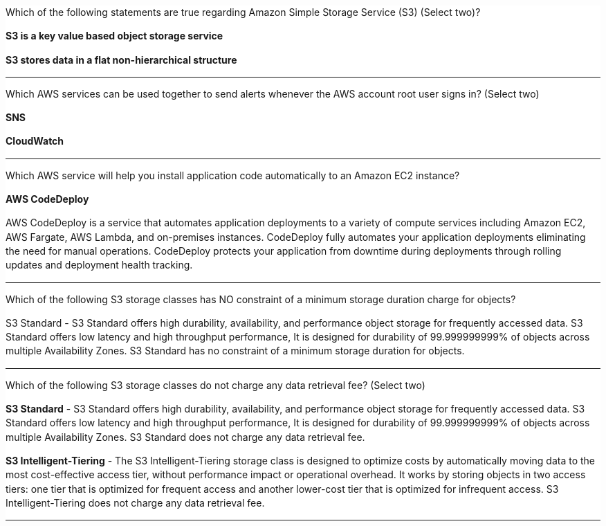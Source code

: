 
Which of the following statements are true regarding Amazon Simple Storage Service (S3) (Select two)?

**S3 is a key value based object storage service**

**S3 stores data in a flat non-hierarchical structure**

---

Which AWS services can be used together to send alerts whenever the AWS account root user signs in? (Select two)

**SNS**

**CloudWatch**

---

Which AWS service will help you install application code automatically to an Amazon EC2 instance?

**AWS CodeDeploy**

AWS CodeDeploy is a service that automates application deployments to
 a variety of compute services including Amazon EC2, AWS Fargate, AWS 
Lambda, and on-premises instances. CodeDeploy fully automates your 
application deployments eliminating the need for manual operations. 
CodeDeploy protects your application from downtime during deployments 
through rolling updates and deployment health tracking.

---

Which of the following S3 storage classes has NO constraint of a minimum storage duration charge for objects?

S3 Standard - S3 Standard offers high durability, availability, and performance object storage for frequently accessed data. S3 Standard offers low latency and high throughput performance, It is designed for durability of 99.999999999% of objects across multiple Availability Zones. S3 Standard has no constraint of a minimum storage duration for objects.

---

Which of the following S3 storage classes do not charge any data retrieval fee? (Select two)

**S3 Standard** - S3 Standard offers high durability, 
availability, and performance object storage for frequently accessed 
data. S3 Standard offers low latency and high throughput performance, It
 is designed for durability of 99.999999999% of objects across multiple 
Availability Zones. S3 Standard does not charge any data retrieval fee.

**S3 Intelligent-Tiering** - The S3 Intelligent-Tiering 
storage class is designed to optimize costs by automatically moving data
 to the most cost-effective access tier, without performance impact or 
operational overhead. It works by storing objects in two access tiers: 
one tier that is optimized for frequent access and another lower-cost 
tier that is optimized for infrequent access. S3 Intelligent-Tiering 
does not charge any data retrieval fee.

---
